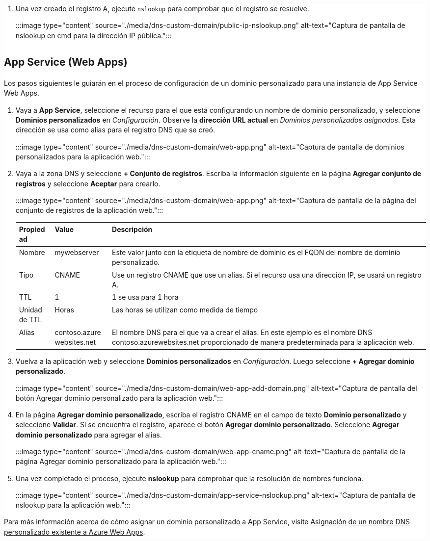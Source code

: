 1. Una vez creado el registro A, ejecute `nslookup` para comprobar que el registro se resuelve.

    :::image type="content" source="./media/dns-custom-domain/public-ip-nslookup.png" alt-text="Captura de pantalla de nslookup en cmd para la dirección IP pública.":::

## <a name="app-service-web-apps"></a>App Service (Web Apps)

Los pasos siguientes le guiarán en el proceso de configuración de un dominio personalizado para una instancia de App Service Web Apps.

1. Vaya a **App Service**, seleccione el recurso para el que está configurando un nombre de dominio personalizado, y seleccione **Dominios personalizados** en *Configuración*. Observe la **dirección URL actual** en *Dominios personalizados asignados*. Esta dirección se usa como alias para el registro DNS que se creó.

    :::image type="content" source="./media/dns-custom-domain/web-app.png" alt-text="Captura de pantalla de dominios personalizados para la aplicación web.":::

1. Vaya a la zona DNS y seleccione **+ Conjunto de registros**. Escriba la información siguiente en la página **Agregar conjunto de registros** y seleccione **Aceptar** para crearlo.

    :::image type="content" source="./media/dns-custom-domain/web-app.png" alt-text="Captura de pantalla de la página del conjunto de registros de la aplicación web.":::

    | Propiedad  | Value | Descripción |
    |---------- | ----- | ----------- |
    | Nombre | mywebserver | Este valor junto con la etiqueta de nombre de dominio es el FQDN del nombre de dominio personalizado. |
    | Tipo | CNAME | Use un registro CNAME que use un alias. Si el recurso usa una dirección IP, se usará un registro A. |
    | TTL | 1 | 1 se usa para 1 hora |
    | Unidad de TTL | Horas | Las horas se utilizan como medida de tiempo |
    | Alias | contoso.azurewebsites.net | El nombre DNS para el que va a crear el alias. En este ejemplo es el nombre DNS contoso.azurewebsites.net proporcionado de manera predeterminada para la aplicación web. |

1. Vuelva a la aplicación web y seleccione **Dominios personalizados** en *Configuración*. Luego seleccione **+ Agregar dominio personalizado**.

    :::image type="content" source="./media/dns-custom-domain/web-app-add-domain.png" alt-text="Captura de pantalla del botón Agregar dominio personalizado para la aplicación web.":::  

1. En la página **Agregar dominio personalizado**, escriba el registro CNAME en el campo de texto **Dominio personalizado** y seleccione **Validar**. Si se encuentra el registro, aparece el botón **Agregar dominio personalizado**. Seleccione **Agregar dominio personalizado** para agregar el alias.

    :::image type="content" source="./media/dns-custom-domain/web-app-cname.png" alt-text="Captura de pantalla de la página Agregar dominio personalizado para la aplicación web.":::

1. Una vez completado el proceso, ejecute **nslookup** para comprobar que la resolución de nombres funciona.

    :::image type="content" source="./media/dns-custom-domain/app-service-nslookup.png" alt-text="Captura de pantalla de nslookup para la aplicación web."::: 

Para más información acerca de cómo asignar un dominio personalizado a App Service, visite [Asignación de un nombre DNS personalizado existente a Azure Web Apps](../app-service/app-service-web-tutorial-custom-domain.md?toc=%dns%2ftoc.json).
